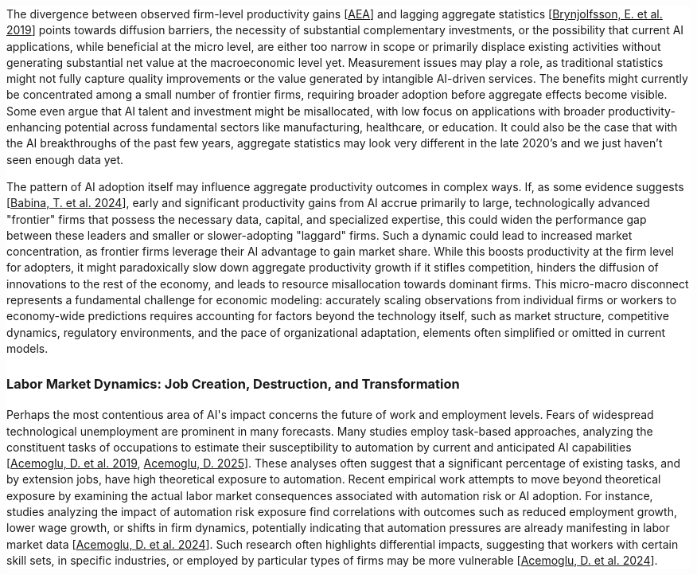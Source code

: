 The divergence between observed firm-level productivity gains [[AEA](https://www.aeaweb.org/conference/2020/preliminary/paper/Tz2HdRna)] and lagging aggregate statistics [[Brynjolfsson, E. et al. 2019](https://www.nber.org/system/files/working_papers/w24001/w24001.pdf)] points towards diffusion barriers, the necessity of substantial complementary investments, or the possibility that current AI applications, while beneficial at the micro level, are either too narrow in scope or primarily displace existing activities without generating substantial net value at the macroeconomic level yet. Measurement issues may play a role, as traditional statistics might not fully capture quality improvements or the value generated by intangible AI-driven services. The benefits might currently be concentrated among a small number of frontier firms, requiring broader adoption before aggregate effects become visible. Some even argue that AI talent and investment might be misallocated, with low focus on applications with broader productivity-enhancing potential across fundamental sectors like manufacturing, healthcare, or education. It could also be the case that with the AI breakthroughs of the past few years, aggregate statistics may look very different in the late 2020’s and we just haven’t seen enough data yet. 

The pattern of AI adoption itself may influence aggregate productivity outcomes in complex ways. If, as some evidence suggests [[Babina, T. et al. 2024](https://www.nber.org/papers/w31325)], early and significant productivity gains from AI accrue primarily to large, technologically advanced "frontier" firms that possess the necessary data, capital, and specialized expertise, this could widen the performance gap between these leaders and smaller or slower-adopting "laggard" firms. Such a dynamic could lead to increased market concentration, as frontier firms leverage their AI advantage to gain market share. While this boosts productivity at the firm level for adopters, it might paradoxically slow down aggregate productivity growth if it stifles competition, hinders the diffusion of innovations to the rest of the economy, and leads to resource misallocation towards dominant firms. This micro-macro disconnect represents a fundamental challenge for economic modeling: accurately scaling observations from individual firms or workers to economy-wide predictions requires accounting for factors beyond the technology itself, such as market structure, competitive dynamics, regulatory environments, and the pace of organizational adaptation, elements often simplified or omitted in current models.

### Labor Market Dynamics: Job Creation, Destruction, and Transformation
Perhaps the most contentious area of AI's impact concerns the future of work and employment levels. Fears of widespread technological unemployment are prominent in many forecasts. Many studies employ task-based approaches, analyzing the constituent tasks of occupations to estimate their susceptibility to automation by current and anticipated AI capabilities [[Acemoglu, D. et al. 2019](https://www.aeaweb.org/articles?id=10.1257/jep.33.2.3), [Acemoglu, D. 2025](https://economics.mit.edu/sites/default/files/2024-04/The%20Simple%20Macroeconomics%20of%20AI.pdf)]. These analyses often suggest that a significant percentage of existing tasks, and by extension jobs, have high theoretical exposure to automation. Recent empirical work attempts to move beyond theoretical exposure by examining the actual labor market consequences associated with automation risk or AI adoption. For instance, studies analyzing the impact of automation risk exposure find correlations with outcomes such as reduced employment growth, lower wage growth, or shifts in firm dynamics, potentially indicating that automation pressures are already manifesting in labor market data [[Acemoglu, D. et al. 2024](https://shapingwork.mit.edu/wp-content/uploads/2023/10/Paper_Artificial-Intelligence-and-Jobs-Evidence-from-Online-Vacancies.pdf)]. Such research often highlights differential impacts, suggesting that workers with certain skill sets, in specific industries, or employed by particular types of firms may be more vulnerable [[Acemoglu, D. et al. 2024](https://shapingwork.mit.edu/wp-content/uploads/2023/10/Paper_Artificial-Intelligence-and-Jobs-Evidence-from-Online-Vacancies.pdf)].
